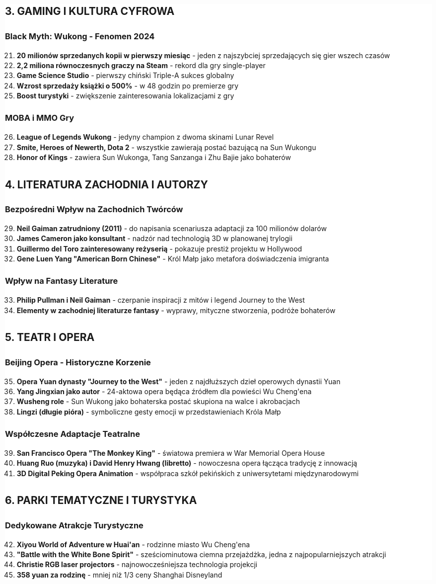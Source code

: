 ## 3. GAMING I KULTURA CYFROWA 

### Black Myth: Wukong - Fenomen 2024
21. **20 milionów sprzedanych kopii w pierwszy miesiąc** - jeden z najszybciej sprzedających się gier wszech czasów
22. **2,2 miliona równoczesnych graczy na Steam** - rekord dla gry single-player
23. **Game Science Studio** - pierwszy chiński Triple-A sukces globalny
24. **Wzrost sprzedaży książki o 500%** - w 48 godzin po premierze gry
25. **Boost turystyki** - zwiększenie zainteresowania lokalizacjami z gry

### MOBA i MMO Gry
26. **League of Legends Wukong** - jedyny champion z dwoma skinami Lunar Revel
27. **Smite, Heroes of Newerth, Dota 2** - wszystkie zawierają postać bazującą na Sun Wukongu
28. **Honor of Kings** - zawiera Sun Wukonga, Tang Sanzanga i Zhu Bajie jako bohaterów

## 4. LITERATURA ZACHODNIA I AUTORZY

### Bezpośredni Wpływ na Zachodnich Twórców
29. **Neil Gaiman zatrudniony (2011)** - do napisania scenariusza adaptacji za 100 milionów dolarów
30. **James Cameron jako konsultant** - nadzór nad technologią 3D w planowanej trylogii
31. **Guillermo del Toro zainteresowany reżyserią** - pokazuje prestiż projektu w Hollywood
32. **Gene Luen Yang "American Born Chinese"** - Król Małp jako metafora doświadczenia imigranta

### Wpływ na Fantasy Literature
33. **Philip Pullman i Neil Gaiman** - czerpanie inspiracji z mitów i legend Journey to the West
34. **Elementy w zachodniej literaturze fantasy** - wyprawy, mityczne stworzenia, podróże bohaterów

## 5. TEATR I OPERA

### Beijing Opera - Historyczne Korzenie
35. **Opera Yuan dynasty "Journey to the West"** - jeden z najdłuższych dzieł operowych dynastii Yuan
36. **Yang Jingxian jako autor** - 24-aktowa opera będąca źródłem dla powieści Wu Cheng'ena
37. **Wusheng role** - Sun Wukong jako bohaterska postać skupiona na walce i akrobacjach
38. **Lingzi (długie pióra)** - symboliczne gesty emocji w przedstawieniach Króla Małp

### Współczesne Adaptacje Teatralne
39. **San Francisco Opera "The Monkey King"** - światowa premiera w War Memorial Opera House
40. **Huang Ruo (muzyka) i David Henry Hwang (libretto)** - nowoczesna opera łącząca tradycję z innowacją
41. **3D Digital Peking Opera Animation** - współpraca szkół pekińskich z uniwersytetami międzynarodowymi

## 6. PARKI TEMATYCZNE I TURYSTYKA

### Dedykowane Atrakcje Turystyczne
42. **Xiyou World of Adventure w Huai'an** - rodzinne miasto Wu Cheng'ena
43. **"Battle with the White Bone Spirit"** - sześciominutowa ciemna przejażdżka, jedna z najpopularniejszych atrakcji
44. **Christie RGB laser projectors** - najnowocześniejsza technologia projekcji
45. **358 yuan za rodzinę** - mniej niż 1/3 ceny Shanghai Disneyland
